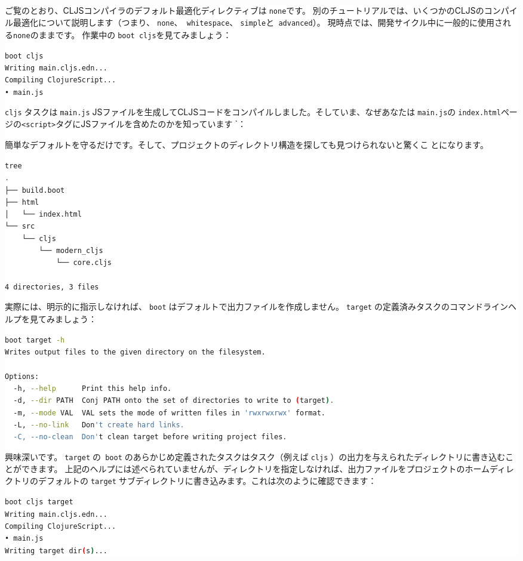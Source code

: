 ご覧のとおり、CLJSコンパイラのデフォルト最適化ディレクティブは `none`です。 別のチュートリアルでは、いくつかのCLJSのコンパイル最適化について説明します（つまり、 `none`、` whitespace`、 `simple`と` advanced`）。 現時点では、開発サイクル中に一般的に使用される`none`のままです。 作業中の `boot cljs`を見てみましょう：


```bash
boot cljs
Writing main.cljs.edn...
Compiling ClojureScript...
• main.js
```

`cljs` タスクは `main.js`  JSファイルを生成してCLJSコードをコンパイルしました。そしていま、なぜあなたは `main.js`の `index.html`ページの` <script> `タグにJSファイルを含めたのかを知っています `：


簡単なデフォルトを守るだけです。そして、プロジェクトのディレクトリ構造を探しても見つけられないと驚くこ
とになります。

```bash
tree
.
├── build.boot
├── html
│   └── index.html
└── src
    └── cljs
        └── modern_cljs
            └── core.cljs

4 directories, 3 files
```

実際には、明示的に指示しなければ、 `boot` はデフォルトで出力ファイルを作成しません。
`target` の定義済みタスクのコマンドラインヘルプを見てみましょう：

```bash
boot target -h
Writes output files to the given directory on the filesystem.

Options:
  -h, --help      Print this help info.
  -d, --dir PATH  Conj PATH onto the set of directories to write to (target).
  -m, --mode VAL  VAL sets the mode of written files in 'rwxrwxrwx' format.
  -L, --no-link   Don't create hard links.
  -C, --no-clean  Don't clean target before writing project files.
```
興味深いです。 `target` の` boot` のあらかじめ定義されたタスクはタスク（例えば  `cljs` ）の出力を与えられたディレクトリに書き込むことができます。 上記のヘルプには述べられていませんが、ディレクトリを指定しなければ、出力ファイルをプロジェクトのホームディレクトリのデフォルトの  `target` サブディレクトリに書き込みます。これは次のように確認できます：

```bash
boot cljs target
Writing main.cljs.edn...
Compiling ClojureScript...
• main.js
Writing target dir(s)...
```

